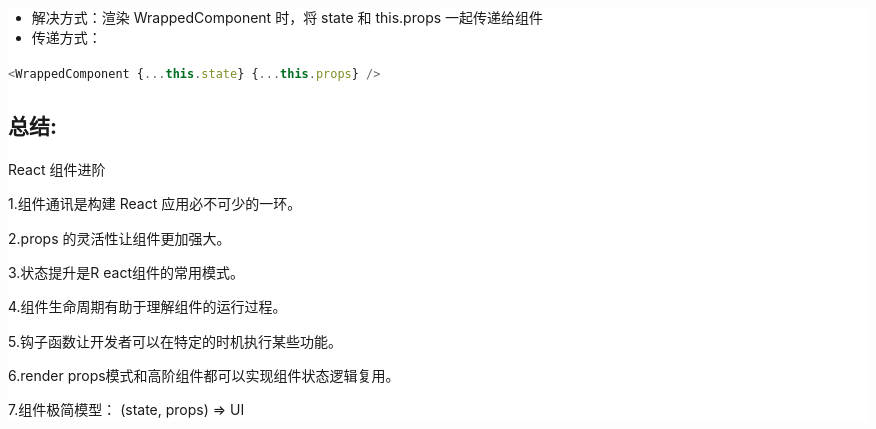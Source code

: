 - 解决方式：渲染 WrappedComponent 时，将 state 和 this.props 一起传递给组件 
- 传递方式：
```js
<WrappedComponent {...this.state} {...this.props} />
```
## 总结:
React 组件进阶

1.组件通讯是构建 React 应用必不可少的一环。

2.props 的灵活性让组件更加强大。

3.状态提升是R eact组件的常用模式。

4.组件生命周期有助于理解组件的运行过程。

5.钩子函数让开发者可以在特定的时机执行某些功能。

6.render props模式和高阶组件都可以实现组件状态逻辑复用。

7.组件极简模型： (state, props) => UI